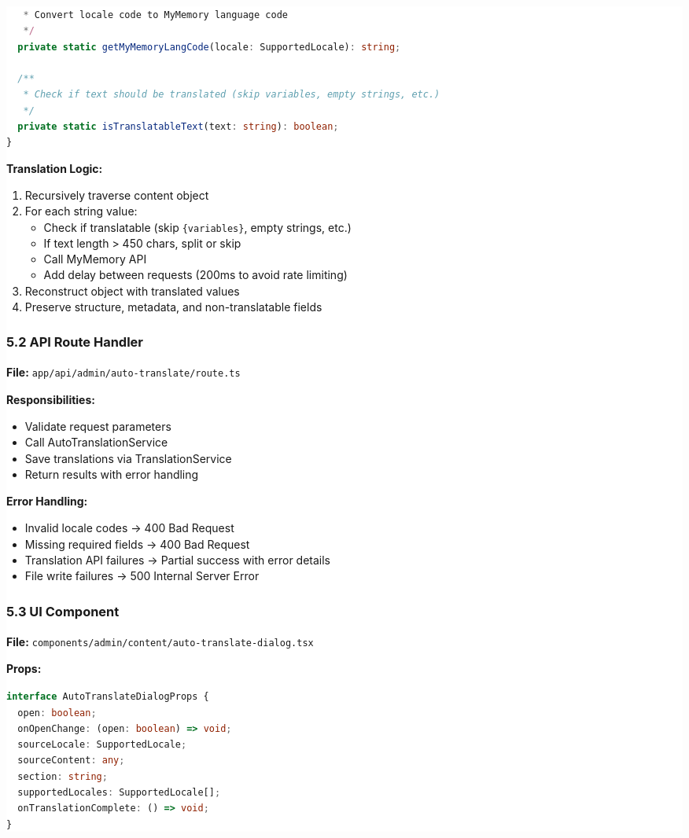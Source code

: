 ```typescript
   * Convert locale code to MyMemory language code
   */
  private static getMyMemoryLangCode(locale: SupportedLocale): string;

  /**
   * Check if text should be translated (skip variables, empty strings, etc.)
   */
  private static isTranslatableText(text: string): boolean;
}
```

**Translation Logic:**
1. Recursively traverse content object
2. For each string value:
   - Check if translatable (skip `{variables}`, empty strings, etc.)
   - If text length > 450 chars, split or skip
   - Call MyMemory API
   - Add delay between requests (200ms to avoid rate limiting)
3. Reconstruct object with translated values
4. Preserve structure, metadata, and non-translatable fields

### 5.2 API Route Handler

**File:** `app/api/admin/auto-translate/route.ts`

**Responsibilities:**
- Validate request parameters
- Call AutoTranslationService
- Save translations via TranslationService
- Return results with error handling

**Error Handling:**
- Invalid locale codes → 400 Bad Request
- Missing required fields → 400 Bad Request
- Translation API failures → Partial success with error details
- File write failures → 500 Internal Server Error

### 5.3 UI Component

**File:** `components/admin/content/auto-translate-dialog.tsx`

**Props:**
```typescript
interface AutoTranslateDialogProps {
  open: boolean;
  onOpenChange: (open: boolean) => void;
  sourceLocale: SupportedLocale;
  sourceContent: any;
  section: string;
  supportedLocales: SupportedLocale[];
  onTranslationComplete: () => void;
}
```
